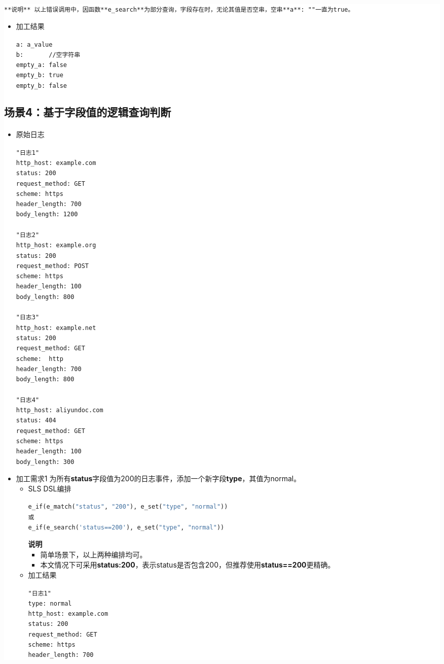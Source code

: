     **说明** 以上错误调用中，因函数**e_search**为部分查询，字段存在时，无论其值是否空串，空串**a**: ""一直为true。
* 加工结果
    ```
    a: a_value
    b:       //空字符串
    empty_a: false
    empty_b: true
    empty_b: false
    ```
## 场景4：基于字段值的逻辑查询判断
* 原始日志
    ```
    "日志1"
    http_host: example.com
    status: 200
    request_method: GET
    scheme: https
    header_length: 700
    body_length: 1200

    "日志2"
    http_host: example.org
    status: 200
    request_method: POST
    scheme: https
    header_length: 100
    body_length: 800

    "日志3"
    http_host: example.net
    status: 200
    request_method: GET
    scheme:  http
    header_length: 700
    body_length: 800

    "日志4"
    http_host: aliyundoc.com
    status: 404
    request_method: GET
    scheme: https
    header_length: 100
    body_length: 300
    ```
* 加工需求1
  为所有**status**字段值为200的日志事件，添加一个新字段**type**，其值为normal。
    * SLS DSL编排
      ```python
      e_if(e_match("status", "200"), e_set("type", "normal"))
      或
      e_if(e_search('status==200'), e_set("type", "normal"))
      ```
        **说明**
        * 简单场景下，以上两种编排均可。
        * 本文情况下可采用**status:200**，表示status是否包含200，但推荐使用**status==200**更精确。
    * 加工结果
      ```
      "日志1"
      type: normal
      http_host: example.com
      status: 200
      request_method: GET
      scheme: https
      header_length: 700